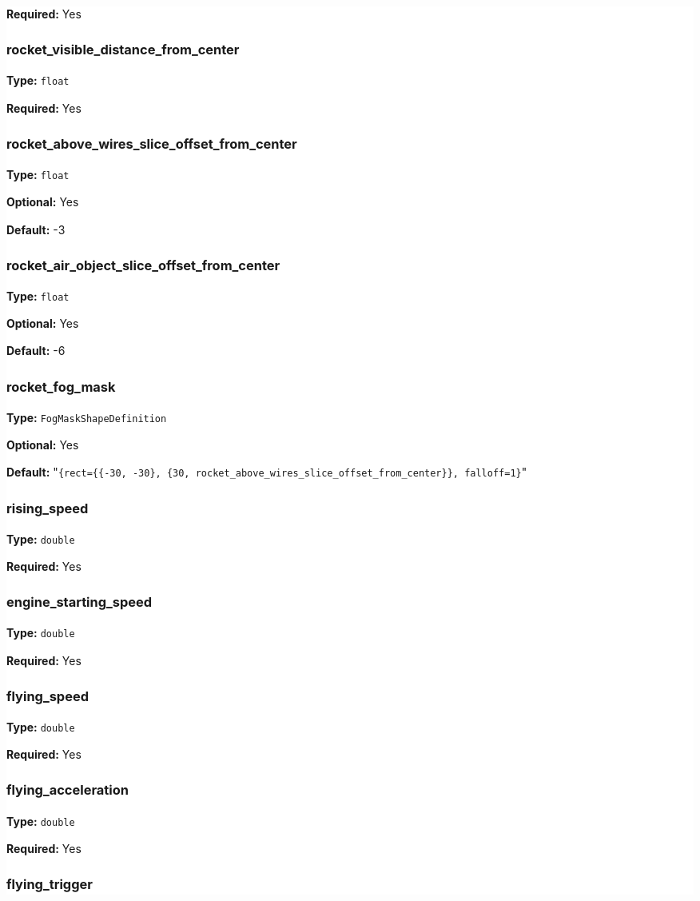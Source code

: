 **Required:** Yes

### rocket_visible_distance_from_center

**Type:** `float`

**Required:** Yes

### rocket_above_wires_slice_offset_from_center

**Type:** `float`

**Optional:** Yes

**Default:** -3

### rocket_air_object_slice_offset_from_center

**Type:** `float`

**Optional:** Yes

**Default:** -6

### rocket_fog_mask

**Type:** `FogMaskShapeDefinition`

**Optional:** Yes

**Default:** "`{rect={{-30, -30}, {30, rocket_above_wires_slice_offset_from_center}}, falloff=1}`"

### rising_speed

**Type:** `double`

**Required:** Yes

### engine_starting_speed

**Type:** `double`

**Required:** Yes

### flying_speed

**Type:** `double`

**Required:** Yes

### flying_acceleration

**Type:** `double`

**Required:** Yes

### flying_trigger
